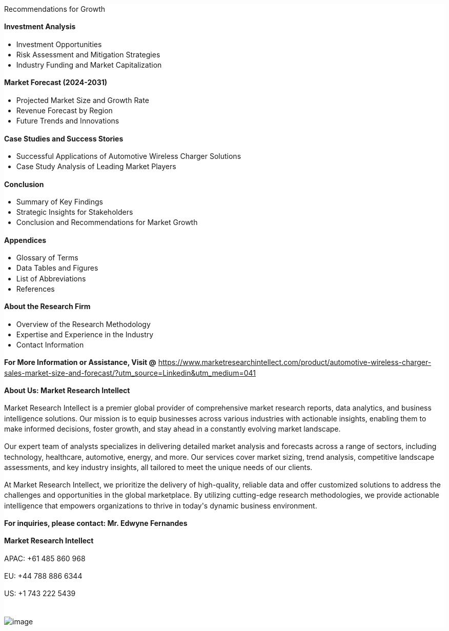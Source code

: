 Recommendations for Growth</li></ul><p><strong>Investment Analysis</strong></p><ul><li>Investment Opportunities</li><li>Risk Assessment and Mitigation Strategies</li><li>Industry Funding and Market Capitalization</li></ul><p><strong>Market Forecast (2024-2031)</strong></p><ul><li>Projected Market Size and Growth Rate</li><li>Revenue Forecast by Region</li><li>Future Trends and Innovations</li></ul><p><strong>Case Studies and Success Stories</strong></p><ul><li>Successful Applications of Automotive Wireless Charger  Solutions</li><li>Case Study Analysis of Leading Market Players</li></ul><p><strong>Conclusion</strong></p><ul><li>Summary of Key Findings</li><li>Strategic Insights for Stakeholders</li><li>Conclusion and Recommendations for Market Growth</li></ul><p><strong>Appendices</strong></p><ul><li>Glossary of Terms</li><li>Data Tables and Figures</li><li>List of Abbreviations</li><li>References</li></ul><p><strong>About the Research Firm</strong></p><ul><li>Overview of the Research Methodology</li><li>Expertise and Experience in the Industry</li><li>Contact Information</li></ul></div><div class="article-main__content" data-test-id="publishing-text-block"><p><span class="font-[700]"><strong>For More Information or Assistance, Visit @</strong>&nbsp;<a href="https://www.marketresearchintellect.com/product/automotive-wireless-charger-sales-market-size-and-forecast/?utm_source=Linkedin&utm_medium=041">https://www.marketresearchintellect.com/product/automotive-wireless-charger-sales-market-size-and-forecast/?utm_source=Linkedin&utm_medium=041</a></span></p><p><strong>About Us: Market Research Intellect</strong></p><p>Market Research Intellect is a premier global provider of comprehensive market research reports, data analytics, and business intelligence solutions. Our mission is to equip businesses across various industries with actionable insights, enabling them to make informed decisions, foster growth, and stay ahead in a constantly evolving market landscape.</p><p>Our expert team of analysts specializes in delivering detailed market analysis and forecasts across a range of sectors, including technology, healthcare, automotive, energy, and more. Our services cover market sizing, trend analysis, competitive landscape assessments, and key industry insights, all tailored to meet the unique needs of our clients.</p><p>At Market Research Intellect, we prioritize the delivery of high-quality, reliable data and offer customized solutions to address the challenges and opportunities in the global marketplace. By utilizing cutting-edge research methodologies, we provide actionable intelligence that empowers organizations to thrive in today's dynamic business environment.</p><p><strong>For inquiries, please contact: Mr. Edwyne Fernandes</strong></p><p><strong>Market Research Intellect</strong></p><p>APAC: +61 485 860 968</p><p>EU: +44 788 886 6344</p><p>US: +1 743 222 5439</p></div><div class="article-main__content" data-test-id="publishing-text-block">&nbsp;</div>
![image](https://github.com/user-attachments/assets/e53d0a34-e454-4684-be50-1308df990b94)
